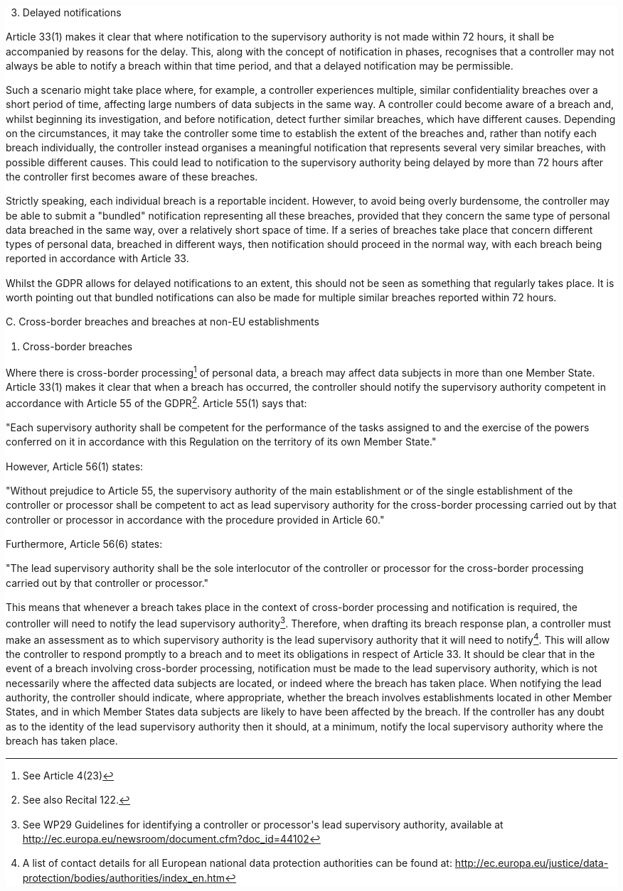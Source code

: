 3. Delayed notifications 

Article 33(1) makes it clear that where notification to the supervisory authority is not made within 72 hours, it shall be accompanied by reasons for the delay. This, along with the concept of notification in phases, recognises that a controller may not always be able to notify a breach within that time period, and that a delayed notification may be permissible. 

Such a scenario might take place where, for example, a controller experiences multiple, similar confidentiality breaches over a short period of time, affecting large numbers of data subjects in the same way. A controller could become aware of a breach and, whilst beginning its investigation, and before notification, detect further similar breaches, which have different causes. Depending on the circumstances, it may take the controller some time to establish the extent of the breaches and, rather than notify each breach individually, the controller instead organises a meaningful notification that represents several very similar breaches, with possible different causes. This could lead to notification to the supervisory authority being delayed by more than 72 hours after the controller first becomes aware of these breaches. 

Strictly speaking, each individual breach is a reportable incident. However, to avoid being overly burdensome, the controller may be able to submit a "bundled" notification representing all these breaches, provided that they concern the same type of personal data breached in the same way, over a relatively short space of time. If a series of breaches take place that concern different types of personal data, breached in different ways, then notification should proceed in the normal way, with each breach being reported in accordance with Article 33.  

Whilst the GDPR allows for delayed notifications to an extent, this should not be seen as something that regularly takes place. It is worth pointing out that bundled notifications can also be made for multiple similar breaches reported within 72 hours. 

C. Cross-border breaches and breaches at non-EU establishments  

1. Cross-border breaches 

Where there is cross-border processing[^27] of personal data, a breach may affect data subjects in more than one Member State. Article 33(1) makes it clear that when a breach has occurred, the controller should notify the supervisory authority competent in accordance with Article 55 of the GDPR[^28]. Article 55(1) says that: 

"Each supervisory authority shall be competent for the performance of the tasks assigned to and the exercise of the powers conferred on it in accordance with this Regulation on the territory of its own Member State." 

However, Article 56(1) states: 

"Without prejudice to Article 55, the supervisory authority of the main establishment or of the single establishment of the controller or processor shall be competent to act as lead supervisory authority for the cross-border processing carried out by that controller or processor in accordance with the procedure provided in Article 60." 

Furthermore, Article 56(6) states: 

"The lead supervisory authority shall be the sole interlocutor of the controller or processor for the cross-border processing carried out by that controller or processor." 

This means that whenever a breach takes place in the context of cross-border processing and notification is required, the controller will need to notify the lead supervisory authority[^29]. Therefore, when drafting its breach response plan, a controller must make an assessment as to which supervisory authority is the lead supervisory authority that it will need to notify[^30]. This will allow the controller to respond promptly to a breach and to meet its obligations in respect of Article 33. It should be clear that in the event of a breach involving cross-border processing, notification must be made to the lead supervisory authority, which is not necessarily where the affected data subjects are located, or indeed where the breach has taken place. When notifying the lead authority, the controller should indicate, where appropriate, whether the breach involves establishments located in other Member States, and in which Member States data subjects are likely to have been affected by the breach. If the controller has any doubt as to the identity of the lead supervisory authority then it should, at a minimum, notify the local supervisory authority where the breach has taken place.  


[^1]: See Article 4(21) of the GDPR 
[^2]: See http://eur-lex.europa.eu/legal-content/EN/TXT/?uri=celex:32009L0136 and http://eur-lex.europa.eu/legal-content/EN/TXT/?uri=CELEX%3A32013R0611 
[^3]: See https://www.dataprotection.ie/docs/Data_Security_Breach_Code_of_Practice/1082.htm  
[^4]: See http://eur-lex.europa.eu/legal-content/EN/TXT/?uri=celex:31995L0046  
[^5]: The rights enshrined in the Charter of Fundamental Rights of the EU, available at http://eur-lex.europa.eu/legal-content/EN/TXT/?uri=CELEX:12012P/TXT  
[^6]: See Article 33(2). This is similar in concept to Article 5 of Regulation (EU) No 611/2013 which states that a provider that is contracted to deliver part of an electronic communications service (without having a direct contractual relationship with subscribers) is obliged to notify the contracting provider in the event of a personal data breach. 
[^7]: See Articles 34(4) and 58(2)(e) 
[^8]: This can be ensured under the monitoring and review requirement of a DPIA, which is required for processing operations likely to result in a high risk to the rights and freedoms of natural persons (Article 35(1) and (11). 
[^9]: See Opinion 03/2014 on Personal Data Breach Notification http://ec.europa.eu/justice/data-protection/article-29/documentation/opinion-recommendation/files/2014/wp213_en.pdf 
[^10]: See Articles 5(1)(f) and 32.  
[^11]: Article 32; see also Recital 83 
[^12]: See Recital 87 
[^13]: It should be noted that a security incident is not limited to threat models where an attack is made on an organisation from an external source, but includes incidents from internal processing that breach security principles. 
[^14]: See Opinion 03/2014 
[^15]: It is well established that "access" is fundamentally part of "availability". See, for example, NIST SP800-53rev4, which defines "availability" as: "Ensuring timely and reliable access to and use of information,"available at http://nvlpubs.nist.gov/nistpubs/SpecialPublications/NIST.SP.800-53r4.pdf. CNSSI-4009 also refers to: " Timely, reliable access to data and information services for authorized users." See https://rmf.org/wp-content/uploads/2017/10/CNSSI-4009.pdf. ISO/IEC 27000:2016 also defines "availability" as "Property of being accessible and usable upon demand by an authorized entity": https://www.iso.org/obp/ui/#iso:std:iso-iec:27000:ed-4:v1:en  
[^16]: See Article 33(5) 
[^17]: See also Recitals 85 and 75 
[^18]: See also Recital 86. 
[^19]: For further details, please see WP29 Guidelines on the application and setting of administrative fines, available here: http://ec.europa.eu/newsroom/just/document.cfm?doc_id=47889  
[^20]: Recital 85 is also important here. 
[^21]: See Recital 87 
[^22]: See WP29 Guidelines on DPIAs here: http://ec.europa.eu/newsroom/document.cfm?doc_id=44137    
[^23]: It should be noted that log data facilitating auditability of, e.g., storage, modifications or erasure of data may also qualify as personal data relating to the person who initiated the respective processing operation.  
[^24]: See Regulation No 1182/71 determining the rules applicable to periods, dates and time limits, available at: http://eur-lex.europa.eu/legal-content/EN/TXT/HTML/?uri=CELEX:31971R1182&from=EN  
[^25]: See also Recital 79. 
[^26]: See Article 9. 
[^27]: See Article 4(23) 
[^28]: See also Recital 122. 
[^29]: See WP29 Guidelines for identifying a controller or processor's lead supervisory authority, available at http://ec.europa.eu/newsroom/document.cfm?doc_id=44102 
[^30]: A list of contact details for all European national data protection authorities can be found at: http://ec.europa.eu/justice/data-protection/bodies/authorities/index_en.htm 
[^31]: See also Recitals 23 and 24 
[^32]: See also Recital 25 
[^33]: See Recital 80 and Article 27 
[^34]: WP29, Opinion 03/2014 on breach notification, http://ec.europa.eu/justice/data-protection/article-29/documentation/opinion-recommendation/files/2014/wp213_en.pdf  
[^35]: See also Article 4(1) and (2) of Regulation 611/2013. 
[^36]: See also Recital 86.  
[^37]: See WP29 Guidelines on transparency, which will consider the issue of disproportionate effort, available at http://ec.europa.eu/newsroom/just/document.cfm?doc_id=48850 
[^38]: See Article 5(2) 
[^39]: See Recital 75 and Recital 85. 
[^40]: See WP Guidelines on DPIAs here: http://ec.europa.eu/newsroom/document.cfm?doc_id=44137  
[^41]: Article 3.2 of Regulation 611/2013 provides guidance the factors that should be taken into consideration in relation to the notification of breaches in the electronic communication services sector, which may be useful in the context of notification under the GDPR. See http://eur-lex.europa.eu/LexUriServ/LexUriServ.do?uri=OJ:L:2013:173:0002:0008:en:PDF  
[^42]: ENISA, Recommendations for a methodology of the assessment of severity of personal data breaches,  https://www.enisa.europa.eu/publications/dbn-severity  
[^43]: The controller may choose to document breaches as part of if its record of processing activities which is maintained pursuant to article 30. A separate register is not required, provided the information relevant to the breach is clearly identifiable as such and can be extracted upon request. 
[^44]: See Article 5 
[^45]: See Article 6 and also Article 9. 
[^46]: See Article 5(1)(e). 
[^47]: See Recital 85 
[^48]: See WP Guidelines on DPOs here: http://ec.europa.eu/newsroom/just/item-detail.cfm?item_id=50083  
[^49]: See http://eur-lex.europa.eu/legal-content/EN/TXT/?uri=uriserv%3AOJ.L_.2014.257.01.0073.01.ENG  
[^50]: See http://eur-lex.europa.eu/legal-content/EN/TXT/?uri=uriserv:OJ.L_.2016.194.01.0001.01.ENG  
[^51]: Recital 63: "Personal data are in many cases compromised as a result of incidents. In this context, competent authorities and data protection authorities should cooperate and exchange information on all relevant matters to tackle any personal data breaches resulting from incidents." 
[^52]: On 10 January 2017, the European Commission proposed a Regulation on Privacy and Electronic Communications which will replace Directive 2009/136/EC and remove notification requirements. However, until this proposal is approved by the European Parliament the existing notification requirement remains in force, see https://ec.europa.eu/digital-single-market/en/news/proposal-regulation-privacy-and-electronic-communications  